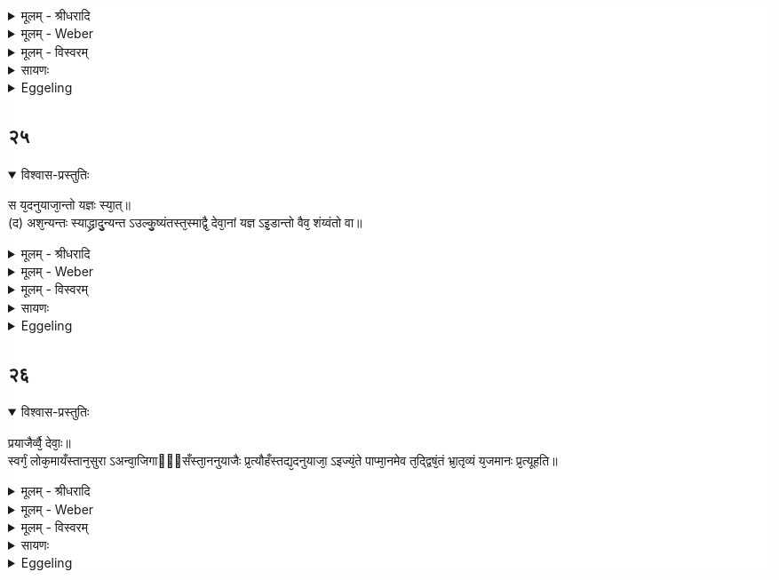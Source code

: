 <details><summary>मूलम् - श्रीधरादि</summary></details>

<details><summary>मूलम् - Weber</summary></details>

<details><summary>मूलम् - विस्वरम्</summary></details>

<details><summary>सायणः</summary></details>

<details><summary>Eggeling</summary></details>


## २५


<details open><summary>विश्वास-प्रस्तुतिः</summary>

स य᳘दनुयाजा᳘न्तो यज्ञः स्या᳘त्॥  
(द) अश᳘न्यन्तः स्याद्ध्रादु᳘न्यन्त ऽउल्कु᳘ष्यंतस्त᳘स्माद्वै᳘ देवा᳘नां यज्ञ ऽइ᳘डान्तो वैव᳘ शंय्वंतो वा॥
</details>

<details><summary>मूलम् - श्रीधरादि</summary></details>

<details><summary>मूलम् - Weber</summary></details>

<details><summary>मूलम् - विस्वरम्</summary></details>

<details><summary>सायणः</summary></details>

<details><summary>Eggeling</summary></details>


## २६


<details open><summary>विश्वास-प्रस्तुतिः</summary>

प्रयाजैर्व्वै᳘ देवाः᳘॥  
स्वर्गं᳘ लोक᳘मायँस्तान᳘सुरा ऽअन्वा᳘जिगाᳫँ᳭सँस्ता᳘ननुयाजैः प्र᳘त्यौहँस्तद्य᳘दनुयाजा᳘ ऽइज्यं᳘ते पाप्मा᳘नमेव त᳘द्द्विषं᳘तं भ्रा᳘तृव्यं य᳘जमानः प्र᳘त्यूहति॥
</details>

<details><summary>मूलम् - श्रीधरादि</summary></details>

<details><summary>मूलम् - Weber</summary></details>

<details><summary>मूलम् - विस्वरम्</summary></details>

<details><summary>सायणः</summary></details>

<details><summary>Eggeling</summary>

